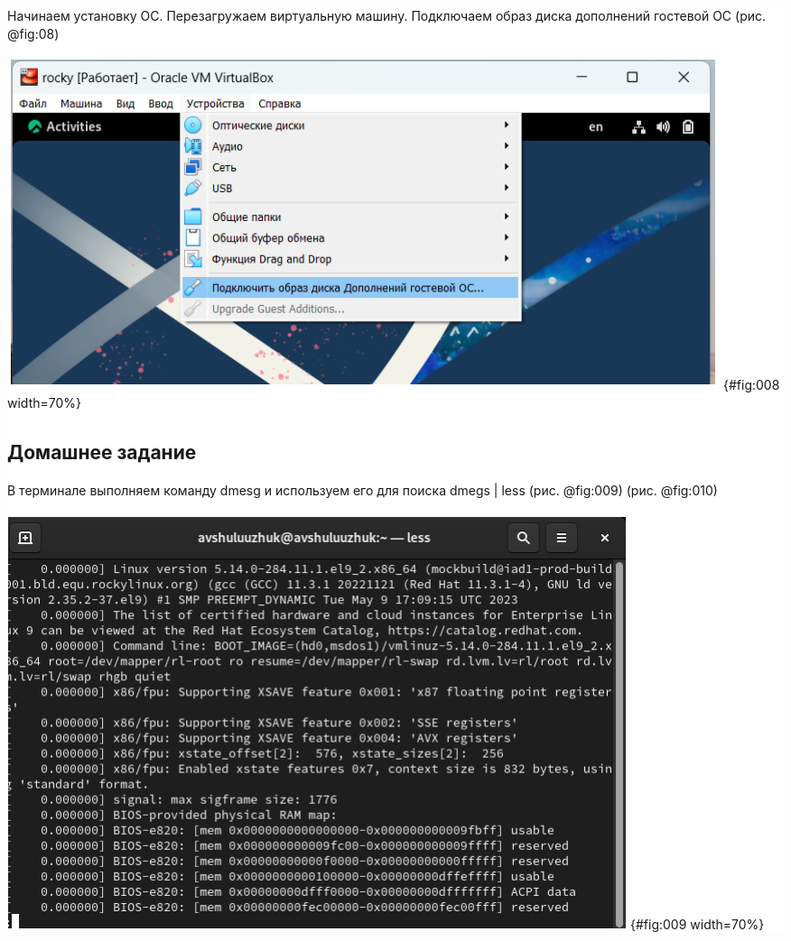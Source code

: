 Начинаем установку ОС. Перезагружаем виртуальную машину.
Подключаем образ диска дополнений гостевой ОС (рис. @fig:08)

![Подключение образа диска дополнений гостевой ОС](image/8.png){#fig:008 width=70%}

## Домашнее задание

В терминале выполняем команду dmesg и используем его для поиска
dmegs | less (рис. @fig:009) (рис. @fig:010)

![Выполнение команды dmegs | less](image/9.png){#fig:009 width=70%}
